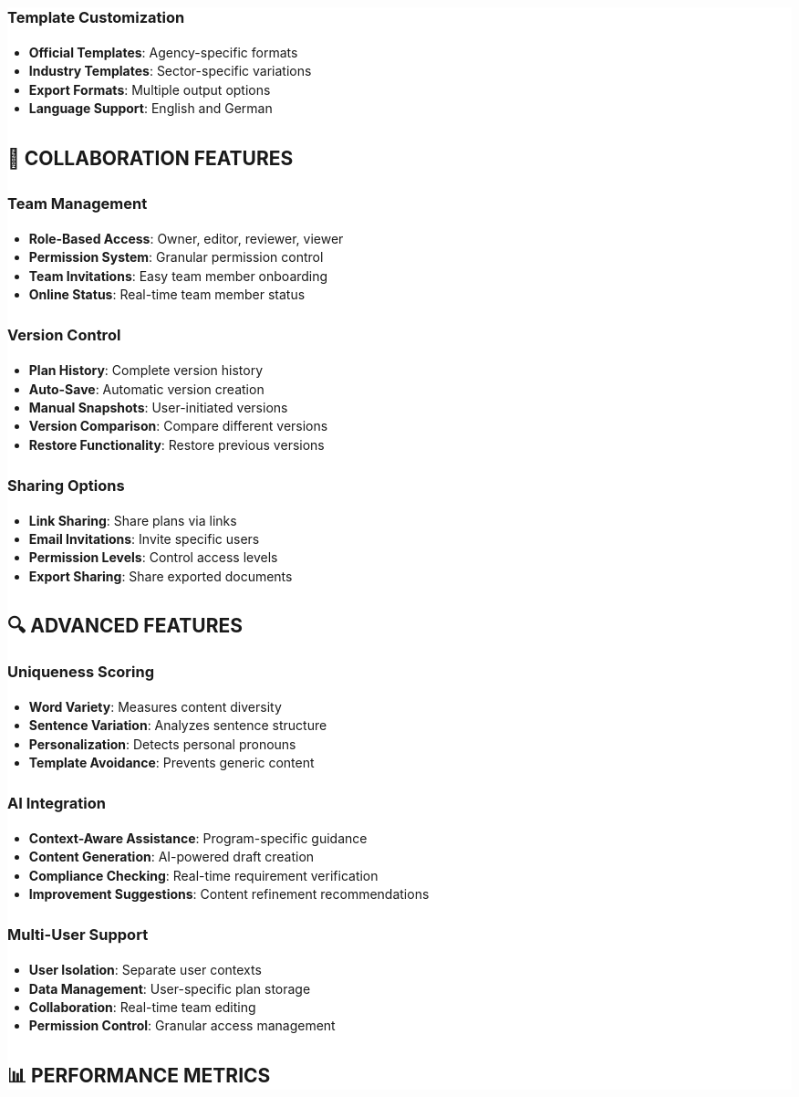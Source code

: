 ### **Template Customization**
- **Official Templates**: Agency-specific formats
- **Industry Templates**: Sector-specific variations
- **Export Formats**: Multiple output options
- **Language Support**: English and German

## 👥 **COLLABORATION FEATURES**

### **Team Management**
- **Role-Based Access**: Owner, editor, reviewer, viewer
- **Permission System**: Granular permission control
- **Team Invitations**: Easy team member onboarding
- **Online Status**: Real-time team member status

### **Version Control**
- **Plan History**: Complete version history
- **Auto-Save**: Automatic version creation
- **Manual Snapshots**: User-initiated versions
- **Version Comparison**: Compare different versions
- **Restore Functionality**: Restore previous versions

### **Sharing Options**
- **Link Sharing**: Share plans via links
- **Email Invitations**: Invite specific users
- **Permission Levels**: Control access levels
- **Export Sharing**: Share exported documents

## 🔍 **ADVANCED FEATURES**

### **Uniqueness Scoring**
- **Word Variety**: Measures content diversity
- **Sentence Variation**: Analyzes sentence structure
- **Personalization**: Detects personal pronouns
- **Template Avoidance**: Prevents generic content

### **AI Integration**
- **Context-Aware Assistance**: Program-specific guidance
- **Content Generation**: AI-powered draft creation
- **Compliance Checking**: Real-time requirement verification
- **Improvement Suggestions**: Content refinement recommendations

### **Multi-User Support**
- **User Isolation**: Separate user contexts
- **Data Management**: User-specific plan storage
- **Collaboration**: Real-time team editing
- **Permission Control**: Granular access management

## 📊 **PERFORMANCE METRICS**
